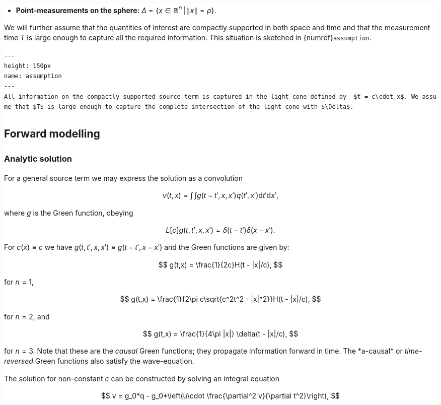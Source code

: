 * **Point-measurements on the sphere:** $\Delta = \{x \in \mathbb{R}^n \, | \, \|x\| = \rho\}$.


We will further assume that the quantities of interest are compactly supported in both space and time and that the measurement time $T$ is large enough to capture all the required information. This situation is sketched in {numref}`assumption`.

```{figure} images/wavefield_imaging/assumption.png
---
height: 150px
name: assumption
---
All information on the compactly supported source term is captured in the light cone defined by  $t = c\cdot x$. We assume that $T$ is large enough to capture the complete intersection of the light cone with $\Delta$.
```

## Forward modelling

### Analytic solution
For a general source term we may express the solution as a convolution

$$
v(t,x) = \int\!\!\int g(t-t',x,x') q(t',x')\mathrm{d}t'\mathrm{d}x',
$$

where $g$ is the Green function, obeying

$$
L[c]g(t,t',x,x') =  \delta(t-t')\delta(x-x').
$$

For $c(x) \equiv c$ we have $g(t,t',x,x')\equiv g(t-t',x-x')$ and the Green functions are given by:

$$
g(t,x) = \frac{1}{2c}H(t - |x|/c),
$$

for $n=1$,

$$
g(t,x) = \frac{1}{2\pi c\sqrt{c^2t^2 - |x|^2}}H(t - |x|/c),
$$

for $n=2$, and

$$
g(t,x) = \frac{1}{4\pi |x|} \delta(t - |x|/c),
$$

for $n=3$. Note that these are the *causal* Green functions; they propagate information forward in time. The \*a-causal* or *time-reversed* Green functions also satisfy the wave-equation.

The solution for non-constant $c$ can be constructed by solving an integral equation 

$$
v = g_0*q - g_0*\left(u\cdot \frac{\partial^2 v}{\partial t^2}\right),
$$
